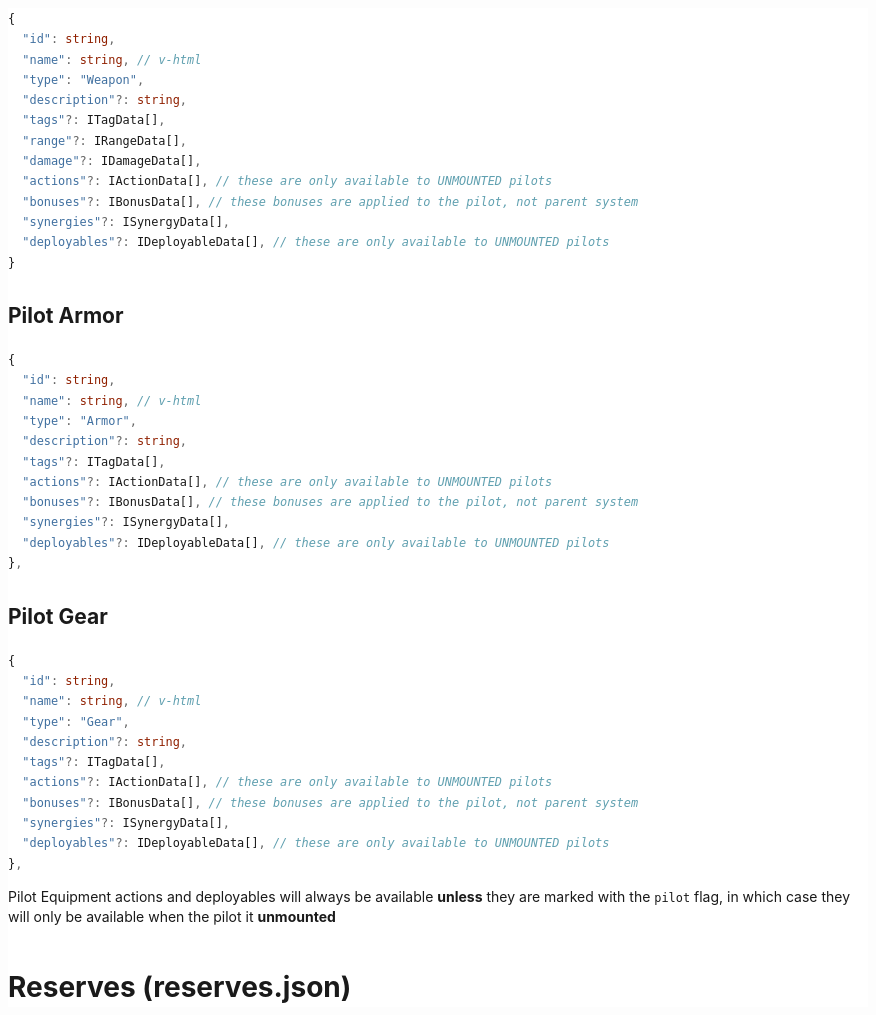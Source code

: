 ```ts
{
  "id": string,
  "name": string, // v-html
  "type": "Weapon",
  "description"?: string,
  "tags"?: ITagData[],
  "range"?: IRangeData[],
  "damage"?: IDamageData[],
  "actions"?: IActionData[], // these are only available to UNMOUNTED pilots
  "bonuses"?: IBonusData[], // these bonuses are applied to the pilot, not parent system
  "synergies"?: ISynergyData[],
  "deployables"?: IDeployableData[], // these are only available to UNMOUNTED pilots
}
```

## Pilot Armor

```ts
{
  "id": string,
  "name": string, // v-html
  "type": "Armor",
  "description"?: string,
  "tags"?: ITagData[],
  "actions"?: IActionData[], // these are only available to UNMOUNTED pilots
  "bonuses"?: IBonusData[], // these bonuses are applied to the pilot, not parent system
  "synergies"?: ISynergyData[],
  "deployables"?: IDeployableData[], // these are only available to UNMOUNTED pilots
},
```

## Pilot Gear

```ts
{
  "id": string,
  "name": string, // v-html
  "type": "Gear",
  "description"?: string,
  "tags"?: ITagData[],
  "actions"?: IActionData[], // these are only available to UNMOUNTED pilots
  "bonuses"?: IBonusData[], // these bonuses are applied to the pilot, not parent system
  "synergies"?: ISynergyData[],
  "deployables"?: IDeployableData[], // these are only available to UNMOUNTED pilots
},
```

Pilot Equipment actions and deployables will always be available **unless** they are marked with the `pilot` flag, in which case they will only be available when the pilot it **unmounted**

# Reserves (reserves.json)
